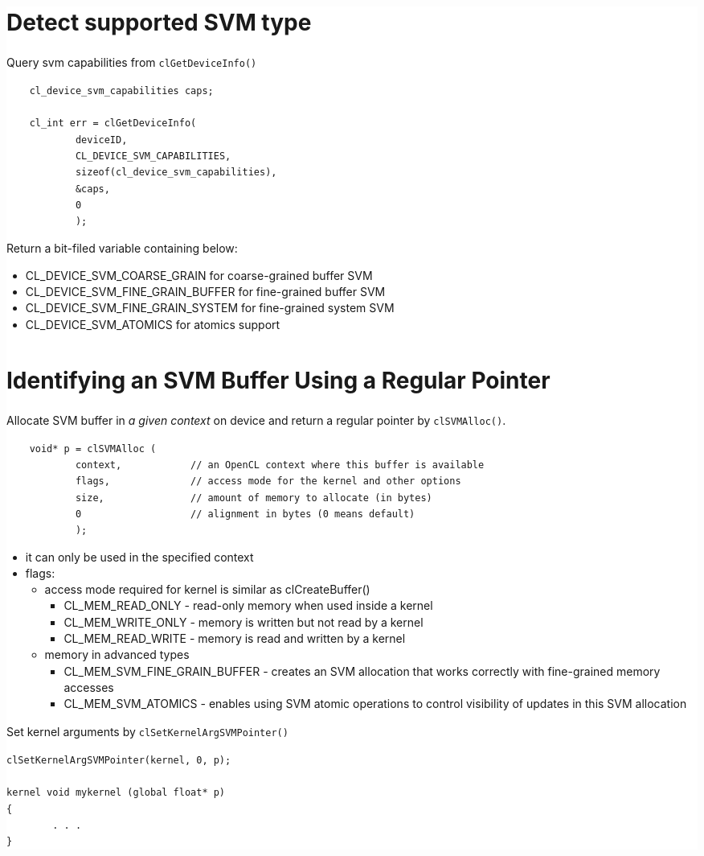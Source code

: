 # Detect supported SVM type #
Query svm capabilities from `clGetDeviceInfo()`
```
    cl_device_svm_capabilities caps;

    cl_int err = clGetDeviceInfo(
            deviceID,
            CL_DEVICE_SVM_CAPABILITIES,
            sizeof(cl_device_svm_capabilities),
            &caps,
            0
            );
```

Return a bit-filed variable containing below:
* CL_DEVICE_SVM_COARSE_GRAIN for coarse-grained buffer SVM
* CL_DEVICE_SVM_FINE_GRAIN_BUFFER for fine-grained buffer SVM
* CL_DEVICE_SVM_FINE_GRAIN_SYSTEM for fine-grained system SVM
* CL_DEVICE_SVM_ATOMICS for atomics support

# Identifying an SVM Buffer Using a Regular Pointer #
Allocate SVM buffer in *a given context* on device and return a regular pointer by `clSVMAlloc()`.
```
    void* p = clSVMAlloc (
            context,            // an OpenCL context where this buffer is available
            flags,              // access mode for the kernel and other options
            size,               // amount of memory to allocate (in bytes)
            0                   // alignment in bytes (0 means default)
            );
```
* it can only be used in the specified context
* flags:
  - access mode required for kernel is similar as clCreateBuffer()
    - CL_MEM_READ_ONLY - read-only memory when used inside a kernel
    - CL_MEM_WRITE_ONLY - memory is written but not read by a kernel
    - CL_MEM_READ_WRITE - memory is read and written by a kernel
  - memory in advanced types
    - CL_MEM_SVM_FINE_GRAIN_BUFFER - creates an SVM allocation that works correctly with fine-grained memory accesses
    - CL_MEM_SVM_ATOMICS - enables using SVM atomic operations to control visibility of updates in this SVM allocation 

Set kernel arguments by `clSetKernelArgSVMPointer()`
```
clSetKernelArgSVMPointer(kernel, 0, p);

kernel void mykernel (global float* p)
{
        . . .
}
```
